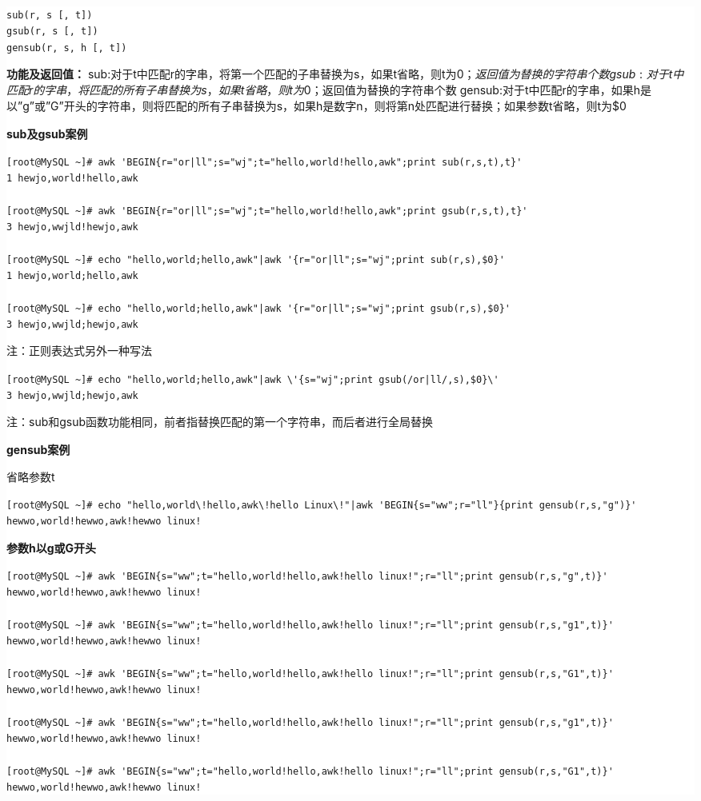 ```
sub(r, s [, t])
gsub(r, s [, t])
gensub(r, s, h [, t])
```

**功能及返回值：**
sub:对于t中匹配r的字串，将第一个匹配的子串替换为s，如果t省略，则t为$0；返回值为替换的字符串个数
gsub:对于t中匹配r的字串，将匹配的所有子串替换为s，如果t省略，则t为$0；返回值为替换的字符串个数
gensub:对于t中匹配r的字串，如果h是以”g”或”G”开头的字符串，则将匹配的所有子串替换为s，如果h是数字n，则将第n处匹配进行替换；如果参数t省略，则t为$0

**sub及gsub案例**

    [root@MySQL ~]# awk 'BEGIN{r="or|ll";s="wj";t="hello,world!hello,awk";print sub(r,s,t),t}'
    1 hewjo,world!hello,awk

    [root@MySQL ~]# awk 'BEGIN{r="or|ll";s="wj";t="hello,world!hello,awk";print gsub(r,s,t),t}'
    3 hewjo,wwjld!hewjo,awk

    [root@MySQL ~]# echo "hello,world;hello,awk"|awk '{r="or|ll";s="wj";print sub(r,s),$0}'
    1 hewjo,world;hello,awk

    [root@MySQL ~]# echo "hello,world;hello,awk"|awk '{r="or|ll";s="wj";print gsub(r,s),$0}'
    3 hewjo,wwjld;hewjo,awk

注：正则表达式另外一种写法
    
    [root@MySQL ~]# echo "hello,world;hello,awk"|awk \'{s="wj";print gsub(/or|ll/,s),$0}\'
    3 hewjo,wwjld;hewjo,awk

注：sub和gsub函数功能相同，前者指替换匹配的第一个字符串，而后者进行全局替换

**gensub案例**

省略参数t
 
    [root@MySQL ~]# echo "hello,world\!hello,awk\!hello Linux\!"|awk 'BEGIN{s="ww";r="ll"}{print gensub(r,s,"g")}'
    hewwo,world!hewwo,awk!hewwo linux!

**参数h以g或G开头**

    [root@MySQL ~]# awk 'BEGIN{s="ww";t="hello,world!hello,awk!hello linux!";r="ll";print gensub(r,s,"g",t)}'
    hewwo,world!hewwo,awk!hewwo linux!

    [root@MySQL ~]# awk 'BEGIN{s="ww";t="hello,world!hello,awk!hello linux!";r="ll";print gensub(r,s,"g1",t)}'
    hewwo,world!hewwo,awk!hewwo linux!

    [root@MySQL ~]# awk 'BEGIN{s="ww";t="hello,world!hello,awk!hello linux!";r="ll";print gensub(r,s,"G1",t)}'
    hewwo,world!hewwo,awk!hewwo linux!

    [root@MySQL ~]# awk 'BEGIN{s="ww";t="hello,world!hello,awk!hello linux!";r="ll";print gensub(r,s,"g1",t)}'
    hewwo,world!hewwo,awk!hewwo linux!

    [root@MySQL ~]# awk 'BEGIN{s="ww";t="hello,world!hello,awk!hello linux!";r="ll";print gensub(r,s,"G1",t)}'
    hewwo,world!hewwo,awk!hewwo linux!
